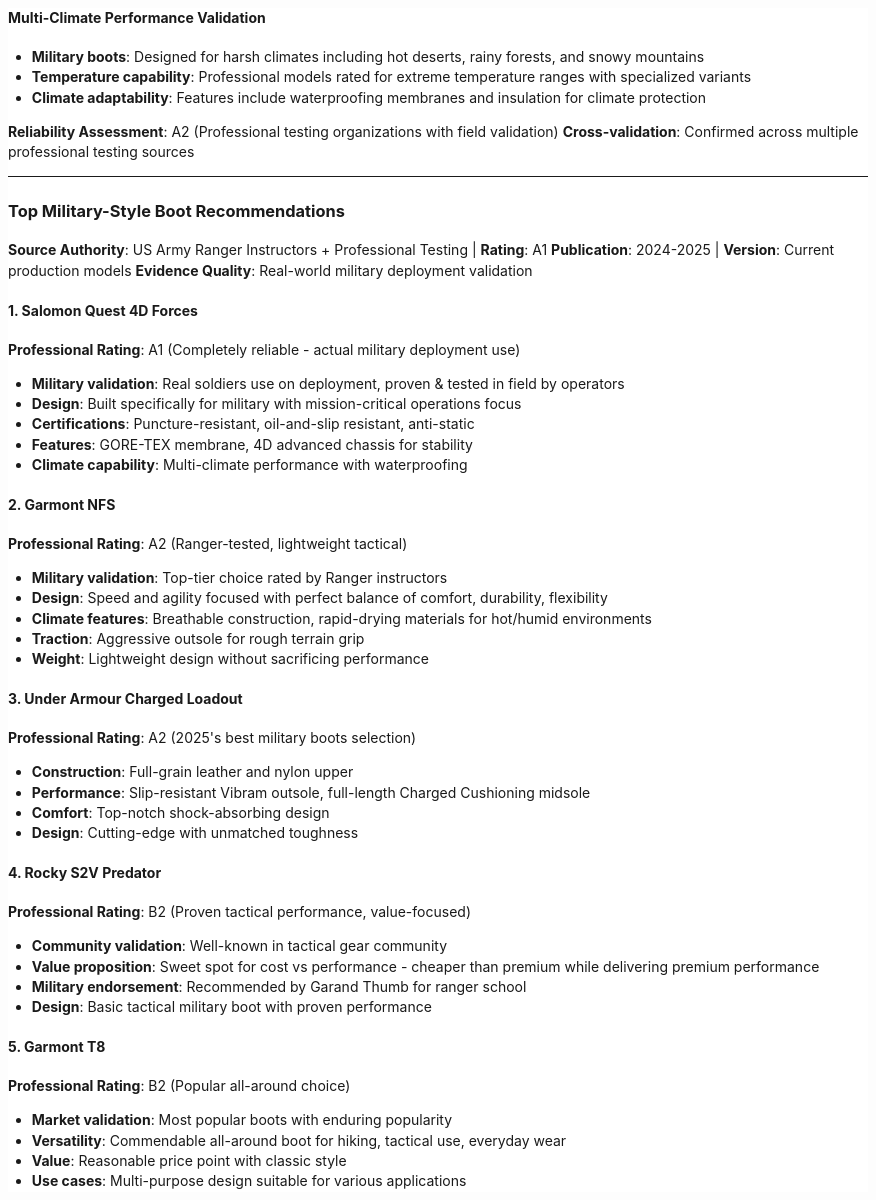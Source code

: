#### Multi-Climate Performance Validation
- **Military boots**: Designed for harsh climates including hot deserts, rainy forests, and snowy mountains
- **Temperature capability**: Professional models rated for extreme temperature ranges with specialized variants
- **Climate adaptability**: Features include waterproofing membranes and insulation for climate protection

**Reliability Assessment**: A2 (Professional testing organizations with field validation)
**Cross-validation**: Confirmed across multiple professional testing sources

---

### Top Military-Style Boot Recommendations

**Source Authority**: US Army Ranger Instructors + Professional Testing | **Rating**: A1
**Publication**: 2024-2025 | **Version**: Current production models
**Evidence Quality**: Real-world military deployment validation

#### 1. Salomon Quest 4D Forces
**Professional Rating**: A1 (Completely reliable - actual military deployment use)
- **Military validation**: Real soldiers use on deployment, proven & tested in field by operators
- **Design**: Built specifically for military with mission-critical operations focus
- **Certifications**: Puncture-resistant, oil-and-slip resistant, anti-static
- **Features**: GORE-TEX membrane, 4D advanced chassis for stability
- **Climate capability**: Multi-climate performance with waterproofing

#### 2. Garmont NFS
**Professional Rating**: A2 (Ranger-tested, lightweight tactical)
- **Military validation**: Top-tier choice rated by Ranger instructors
- **Design**: Speed and agility focused with perfect balance of comfort, durability, flexibility
- **Climate features**: Breathable construction, rapid-drying materials for hot/humid environments
- **Traction**: Aggressive outsole for rough terrain grip
- **Weight**: Lightweight design without sacrificing performance

#### 3. Under Armour Charged Loadout
**Professional Rating**: A2 (2025's best military boots selection)
- **Construction**: Full-grain leather and nylon upper
- **Performance**: Slip-resistant Vibram outsole, full-length Charged Cushioning midsole
- **Comfort**: Top-notch shock-absorbing design
- **Design**: Cutting-edge with unmatched toughness

#### 4. Rocky S2V Predator
**Professional Rating**: B2 (Proven tactical performance, value-focused)
- **Community validation**: Well-known in tactical gear community
- **Value proposition**: Sweet spot for cost vs performance - cheaper than premium while delivering premium performance
- **Military endorsement**: Recommended by Garand Thumb for ranger school
- **Design**: Basic tactical military boot with proven performance

#### 5. Garmont T8
**Professional Rating**: B2 (Popular all-around choice)
- **Market validation**: Most popular boots with enduring popularity
- **Versatility**: Commendable all-around boot for hiking, tactical use, everyday wear
- **Value**: Reasonable price point with classic style
- **Use cases**: Multi-purpose design suitable for various applications
